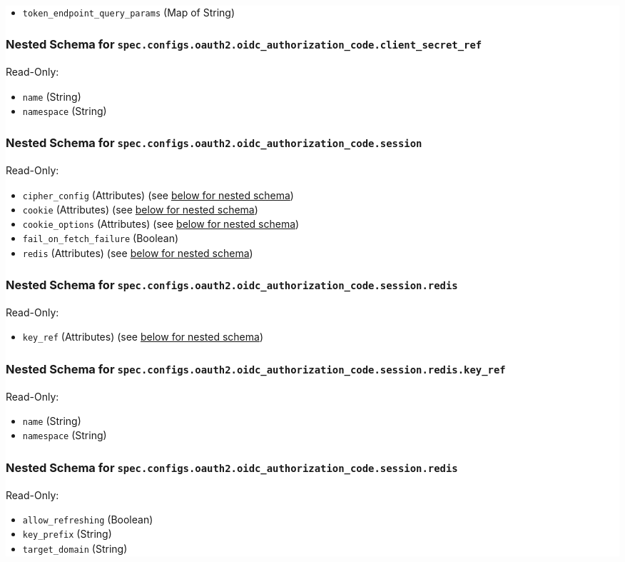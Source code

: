 - `token_endpoint_query_params` (Map of String)

<a id="nestedatt--spec--configs--oauth2--oidc_authorization_code--client_secret_ref"></a>
### Nested Schema for `spec.configs.oauth2.oidc_authorization_code.client_secret_ref`

Read-Only:

- `name` (String)
- `namespace` (String)


<a id="nestedatt--spec--configs--oauth2--oidc_authorization_code--session"></a>
### Nested Schema for `spec.configs.oauth2.oidc_authorization_code.session`

Read-Only:

- `cipher_config` (Attributes) (see [below for nested schema](#nestedatt--spec--configs--oauth2--oidc_authorization_code--session--cipher_config))
- `cookie` (Attributes) (see [below for nested schema](#nestedatt--spec--configs--oauth2--oidc_authorization_code--session--cookie))
- `cookie_options` (Attributes) (see [below for nested schema](#nestedatt--spec--configs--oauth2--oidc_authorization_code--session--cookie_options))
- `fail_on_fetch_failure` (Boolean)
- `redis` (Attributes) (see [below for nested schema](#nestedatt--spec--configs--oauth2--oidc_authorization_code--session--redis))

<a id="nestedatt--spec--configs--oauth2--oidc_authorization_code--session--cipher_config"></a>
### Nested Schema for `spec.configs.oauth2.oidc_authorization_code.session.redis`

Read-Only:

- `key_ref` (Attributes) (see [below for nested schema](#nestedatt--spec--configs--oauth2--oidc_authorization_code--session--redis--key_ref))

<a id="nestedatt--spec--configs--oauth2--oidc_authorization_code--session--redis--key_ref"></a>
### Nested Schema for `spec.configs.oauth2.oidc_authorization_code.session.redis.key_ref`

Read-Only:

- `name` (String)
- `namespace` (String)



<a id="nestedatt--spec--configs--oauth2--oidc_authorization_code--session--cookie"></a>
### Nested Schema for `spec.configs.oauth2.oidc_authorization_code.session.redis`

Read-Only:

- `allow_refreshing` (Boolean)
- `key_prefix` (String)
- `target_domain` (String)
